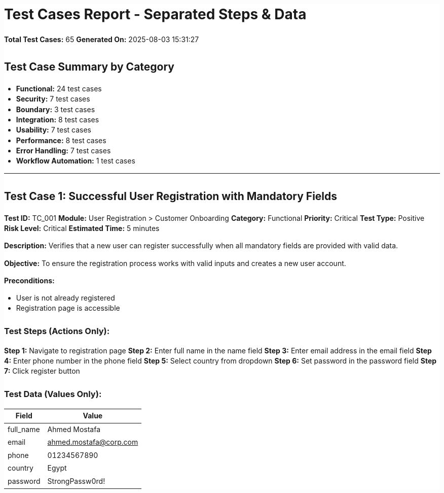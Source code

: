 # Test Cases Report - Separated Steps & Data

**Total Test Cases:** 65
**Generated On:** 2025-08-03 15:31:27

## Test Case Summary by Category

- **Functional:** 24 test cases
- **Security:** 7 test cases
- **Boundary:** 3 test cases
- **Integration:** 8 test cases
- **Usability:** 7 test cases
- **Performance:** 8 test cases
- **Error Handling:** 7 test cases
- **Workflow Automation:** 1 test cases

---

## Test Case 1: Successful User Registration with Mandatory Fields

**Test ID:** TC_001
**Module:** User Registration > Customer Onboarding
**Category:** Functional
**Priority:** Critical
**Test Type:** Positive
**Risk Level:** Critical
**Estimated Time:** 5 minutes

**Description:** Verifies that a new user can register successfully when all mandatory fields are provided with valid data.

**Objective:** To ensure the registration process works with valid inputs and creates a new user account.

**Preconditions:**
- User is not already registered
- Registration page is accessible

### Test Steps (Actions Only):

**Step 1:** Navigate to registration page
**Step 2:** Enter full name in the name field
**Step 3:** Enter email address in the email field
**Step 4:** Enter phone number in the phone field
**Step 5:** Select country from dropdown
**Step 6:** Set password in the password field
**Step 7:** Click register button
### Test Data (Values Only):

| Field | Value |
|-------|-------|
| full_name | Ahmed Mostafa |
| email | ahmed.mostafa@corp.com |
| phone | 01234567890 |
| country | Egypt |
| password | StrongPassw0rd! |
